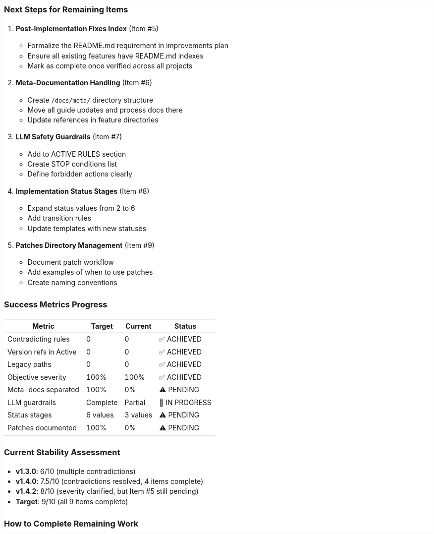 ### Next Steps for Remaining Items

1. **Post-Implementation Fixes Index** (Item #5)
   - Formalize the README.md requirement in improvements plan
   - Ensure all existing features have README.md indexes
   - Mark as complete once verified across all projects

2. **Meta-Documentation Handling** (Item #6)
   - Create `/docs/meta/` directory structure
   - Move all guide updates and process docs there
   - Update references in feature directories

3. **LLM Safety Guardrails** (Item #7)
   - Add to ACTIVE RULES section
   - Create STOP conditions list
   - Define forbidden actions clearly

4. **Implementation Status Stages** (Item #8)
   - Expand status values from 2 to 6
   - Add transition rules
   - Update templates with new statuses

5. **Patches Directory Management** (Item #9)
   - Document patch workflow
   - Add examples of when to use patches
   - Create naming conventions

### Success Metrics Progress

| Metric | Target | Current | Status |
|--------|--------|---------|--------|
| Contradicting rules | 0 | 0 | ✅ ACHIEVED |
| Version refs in Active | 0 | 0 | ✅ ACHIEVED |
| Legacy paths | 0 | 0 | ✅ ACHIEVED |
| Objective severity | 100% | 100% | ✅ ACHIEVED |
| Meta-docs separated | 100% | 0% | ⚠️ PENDING |
| LLM guardrails | Complete | Partial | 🚧 IN PROGRESS |
| Status stages | 6 values | 3 values | ⚠️ PENDING |
| Patches documented | 100% | 0% | ⚠️ PENDING |

### Current Stability Assessment
- **v1.3.0**: 6/10 (multiple contradictions)
- **v1.4.0**: 7.5/10 (contradictions resolved, 4 items complete)
- **v1.4.2**: 8/10 (severity clarified, but Item #5 still pending)
- **Target**: 9/10 (all 9 items complete)

### How to Complete Remaining Work
